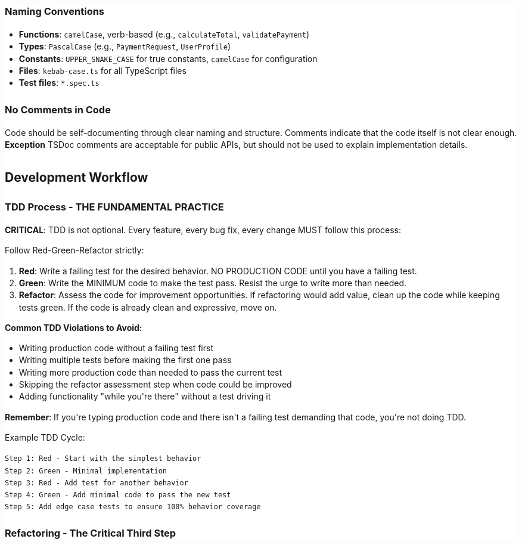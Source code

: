 ### Naming Conventions

- **Functions**: `camelCase`, verb-based (e.g., `calculateTotal`, `validatePayment`)
- **Types**: `PascalCase` (e.g., `PaymentRequest`, `UserProfile`)
- **Constants**: `UPPER_SNAKE_CASE` for true constants, `camelCase` for configuration
- **Files**: `kebab-case.ts` for all TypeScript files
- **Test files**: `*.spec.ts`

### No Comments in Code

Code should be self-documenting through clear naming and structure. Comments indicate that the code itself is not clear enough.
**Exception** TSDoc comments are acceptable for public APIs, but should not be used to explain implementation details.

## Development Workflow

### TDD Process - THE FUNDAMENTAL PRACTICE

**CRITICAL**: TDD is not optional. Every feature, every bug fix, every change MUST follow this process:

Follow Red-Green-Refactor strictly:

1. **Red**: Write a failing test for the desired behavior. NO PRODUCTION CODE until you have a failing test.
2. **Green**: Write the MINIMUM code to make the test pass. Resist the urge to write more than needed.
3. **Refactor**: Assess the code for improvement opportunities. If refactoring would add value, clean up the code while keeping tests green. If the code is already clean and expressive, move on.

**Common TDD Violations to Avoid:**

- Writing production code without a failing test first
- Writing multiple tests before making the first one pass
- Writing more production code than needed to pass the current test
- Skipping the refactor assessment step when code could be improved
- Adding functionality "while you're there" without a test driving it

**Remember**: If you're typing production code and there isn't a failing test demanding that code, you're not doing TDD.

Example TDD Cycle:

```txt
Step 1: Red - Start with the simplest behavior
Step 2: Green - Minimal implementation
Step 3: Red - Add test for another behavior
Step 4: Green - Add minimal code to pass the new test
Step 5: Add edge case tests to ensure 100% behavior coverage
```

### Refactoring - The Critical Third Step
